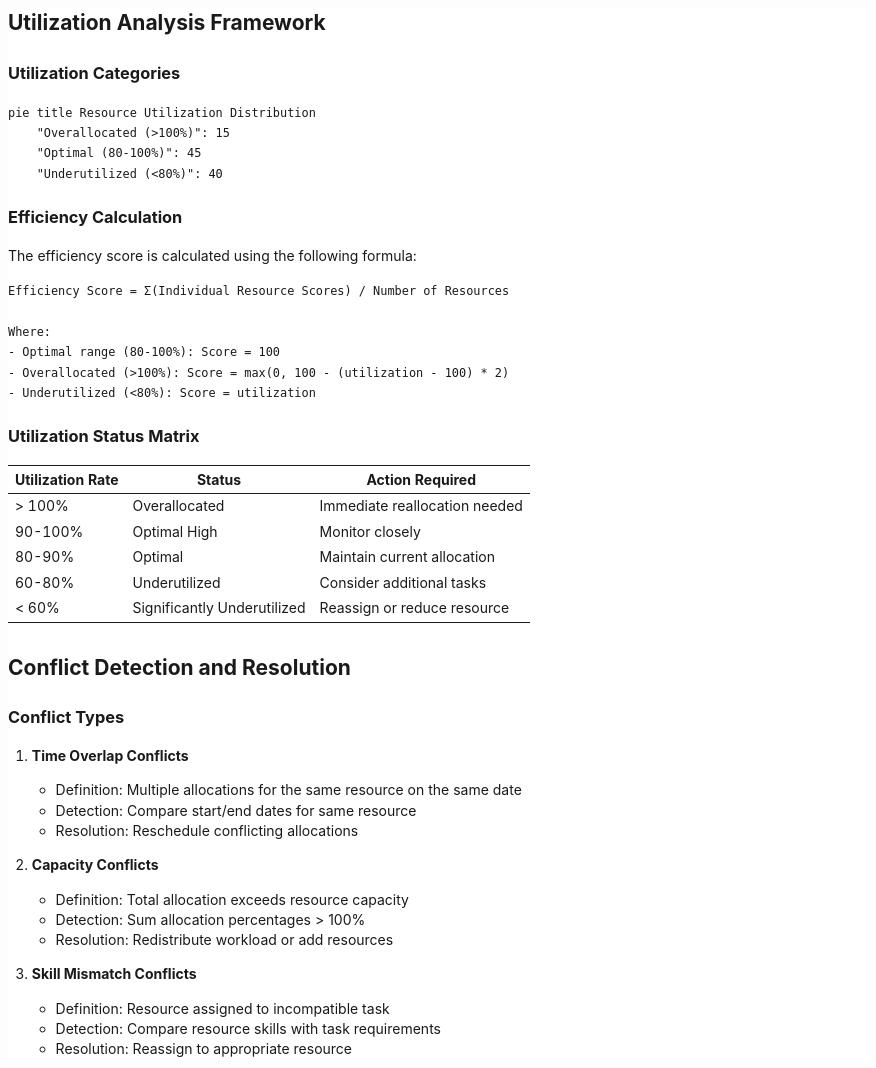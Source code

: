 ## Utilization Analysis Framework

### Utilization Categories

```mermaid
pie title Resource Utilization Distribution
    "Overallocated (>100%)": 15
    "Optimal (80-100%)": 45
    "Underutilized (<80%)": 40
```

### Efficiency Calculation

The efficiency score is calculated using the following formula:

```
Efficiency Score = Σ(Individual Resource Scores) / Number of Resources

Where:
- Optimal range (80-100%): Score = 100
- Overallocated (>100%): Score = max(0, 100 - (utilization - 100) * 2)
- Underutilized (<80%): Score = utilization
```

### Utilization Status Matrix

| Utilization Rate | Status | Action Required |
|------------------|--------|-----------------|
| > 100% | Overallocated | Immediate reallocation needed |
| 90-100% | Optimal High | Monitor closely |
| 80-90% | Optimal | Maintain current allocation |
| 60-80% | Underutilized | Consider additional tasks |
| < 60% | Significantly Underutilized | Reassign or reduce resource |

## Conflict Detection and Resolution

### Conflict Types

1. **Time Overlap Conflicts**
   - Definition: Multiple allocations for the same resource on the same date
   - Detection: Compare start/end dates for same resource
   - Resolution: Reschedule conflicting allocations

2. **Capacity Conflicts**
   - Definition: Total allocation exceeds resource capacity
   - Detection: Sum allocation percentages > 100%
   - Resolution: Redistribute workload or add resources

3. **Skill Mismatch Conflicts**
   - Definition: Resource assigned to incompatible task
   - Detection: Compare resource skills with task requirements
   - Resolution: Reassign to appropriate resource
